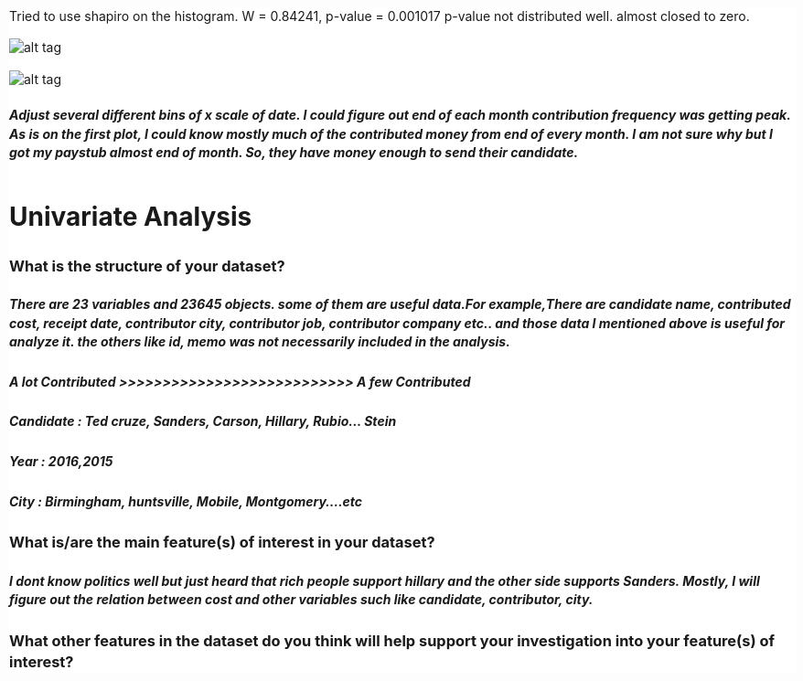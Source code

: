 <p>Tried to use shapiro on the histogram. W = 0.84241, p-value = 0.001017 p-value not distributed well. almost closed to zero.</p>
</div>
<div id="adjust-several-different-bins-of-x-scale-of-date.-i-could-figure-out-end-of-each-month-contribution-frequency-was-getting-peak.-as-is-on-the-first-plot-i-could-know-mostly-much-of-the-contributed-money-from-end-of-every-month.-i-am-not-sure-why-but-i-got-my-paystub-almost-end-of-month.-so-they-have-money-enough-to-send-their-candidate." class="section level5">


![alt tag](https://github.com/youngkil9999/Project4/blob/master/7.png)


![alt tag](https://github.com/youngkil9999/Project4/blob/master/8.png)



<h5>Adjust several different bins of x scale of date. I could figure out end of each month contribution frequency was getting peak. As is on the first plot, I could know mostly much of the contributed money from end of every month. I am not sure why but I got my paystub almost end of month. So, they have money enough to send their candidate.</h5>
</div>
</div>
<div id="univariate-analysis" class="section level1">
<h1>Univariate Analysis</h1>
<div id="what-is-the-structure-of-your-dataset" class="section level3">
<h3>What is the structure of your dataset?</h3>
<div id="there-are-23-variables-and-23645-objects.-some-of-them-are-useful-data.for-examplethere-are-candidate-name-contributed-cost-receipt-date-contributor-city-contributor-job-contributor-company-etc..-and-those-data-i-mentioned-above-is-useful-for-analyze-it.-the-others-like-id-memo-was-not-necessarily-included-in-the-analysis." class="section level5">
<h5>There are 23 variables and 23645 objects. some of them are useful data.For example,There are candidate name, contributed cost, receipt date, contributor city, contributor job, contributor company etc.. and those data I mentioned above is useful for analyze it. the others like id, memo was not necessarily included in the analysis.</h5>
</div>
<div id="a-lot-contributed-a-few-contributed" class="section level5">
<h5>A lot Contributed &gt;&gt;&gt;&gt;&gt;&gt;&gt;&gt;&gt;&gt;&gt;&gt;&gt;&gt;&gt;&gt;&gt;&gt;&gt;&gt;&gt;&gt;&gt;&gt;&gt;&gt;&gt; A few Contributed</h5>
</div>
<div id="candidate-ted-cruze-sanders-carson-hillary-rubio-stein" class="section level5">
<h5>Candidate : Ted cruze, Sanders, Carson, Hillary, Rubio… Stein</h5>
</div>
<div id="year-20162015" class="section level5">
<h5>Year : 2016,2015</h5>
</div>
<div id="city-birmingham-huntsville-mobile-montgomery.etc" class="section level5">
<h5>City : Birmingham, huntsville, Mobile, Montgomery….etc</h5>
</div>
</div>
<div id="what-isare-the-main-features-of-interest-in-your-dataset" class="section level3">
<h3>What is/are the main feature(s) of interest in your dataset?</h3>
<div id="i-dont-know-politics-well-but-just-heard-that-rich-people-support-hillary-and-the-other-side-supports-sanders.-mostly-i-will-figure-out-the-relation-between-cost-and-other-variables-such-like-candidate-contributor-city." class="section level5">
<h5>I dont know politics well but just heard that rich people support hillary and the other side supports Sanders. Mostly, I will figure out the relation between cost and other variables such like candidate, contributor, city.</h5>
</div>
</div>
<div id="what-other-features-in-the-dataset-do-you-think-will-help-support-your-investigation-into-your-features-of-interest" class="section level3">
<h3>What other features in the dataset do you think will help support your investigation into your feature(s) of interest?</h3>
<div id="candidate-contributor-cost-city-receipt-date-contributor-company-contributor-position" class="section level5">